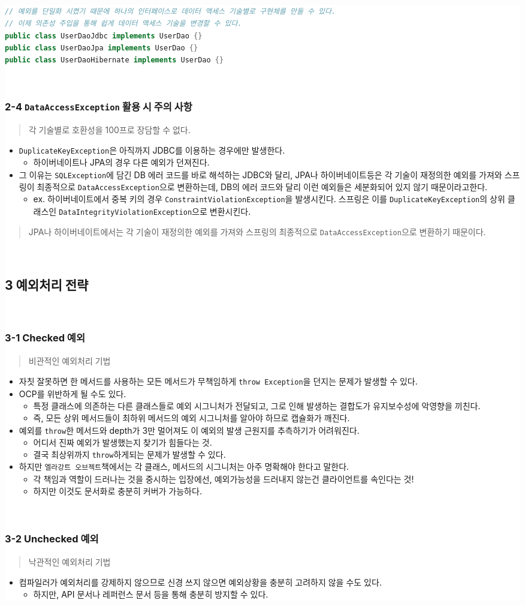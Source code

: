   ```java
  // 예외를 단일화 시켰기 때문에 하나의 인터페이스로 데이터 액세스 기술별로 구현체를 만들 수 있다.
  // 이제 의존성 주입을 통해 쉽게 데이터 액세스 기술을 변경할 수 있다.
  public class UserDaoJdbc implements UserDao {}
  public class UserDaoJpa implements UserDao {}
  public class UserDaoHibernate implements UserDao {}
  ```

<br>

### 2-4 `DataAccessException` 활용 시 주의 사항
> 각 기술별로 호환성을 100프로 장담할 수 없다.

* `DuplicateKeyException`은 아직까지 JDBC를 이용하는 경우에만 발생한다.
  * 하이버네이트나 JPA의 경우 다른 예외가 던져진다.
* 그 이유는 `SQLException`에 담긴 DB 에러 코드를 바로 해석하는 JDBC와 달리, JPA나 하이버네이트등은 각 기술이 재정의한 예외를 가져와 스프링이 최종적으로 `DataAccessException`으로 변환하는데, DB의 에러 코드와 달리 이런 예외들은 세분화되어 있지 않기 때문이라고한다.
  * ex. 하이버네이트에서 중복 키의 경우 `ConstraintViolationException`을 발생시킨다. 스프링은 이를 `DuplicateKeyException`의 상위 클래스인 `DataIntegrityViolationException`으로 변환시킨다.

> 
>
>  JPA나 하이버네이트에서는 각 기술이 재정의한 예외를 가져와 스프링의 최종적으로 `DataAccessException`으로 변환하기 때문이다.

<br>

## 3 예외처리 전략

<br>

### 3-1 Checked 예외
> 비관적인 예외처리 기법
* 자칫 잘못하면 한 메서드를 사용하는 모든 메서드가 무책임하게 `throw Exception`을 던지는 문제가 발생할 수 있다.
* OCP를 위반하게 될 수도 있다.
  * 특정 클래스에 의존하는 다른 클래스들로 예외 시그니처가 전달되고, 그로 인해 발생하는 결합도가 유지보수성에 악영향을 끼친다.
  * 즉, 모든 상위 메서드들이 최하위 메서드의 예외 시그니처를 알아야 하므로 캡슐화가 깨진다.
* 예외를 `throw`한 메서드와 depth가 3만 멀어져도 이 예외의 발생 근원지를 추측하기가 어려워진다.
  * 어디서 진짜 예외가 발생했는지 찾기가 힘들다는 것.
  * 결국 최상위까지 `throw`하게되는 문제가 발생할 수 있다.
* 하지만 `엘라강트 오브젝트`책에서는 각 클래스, 메서드의 시그니처는 아주 명확해야 한다고 말한다.
  * 각 책임과 역할이 드러나는 것을 중시하는 입장에선, 예외가능성을 드러내지 않는건 클라이언트를 속인다는 것!
  * 하지만 이것도 문서화로 충분히 커버가 가능하다.

<br>

### 3-2 Unchecked 예외
> 낙관적인 예외처리 기법
* 컴파일러가 예외처리를 강제하지 않으므로 신경 쓰지 않으면 예외상황을 충분히 고려하지 않을 수도 있다.
  * 하지만, API 문서나 레퍼런스 문서 등을 통해 충분히 방지할 수 있다.
